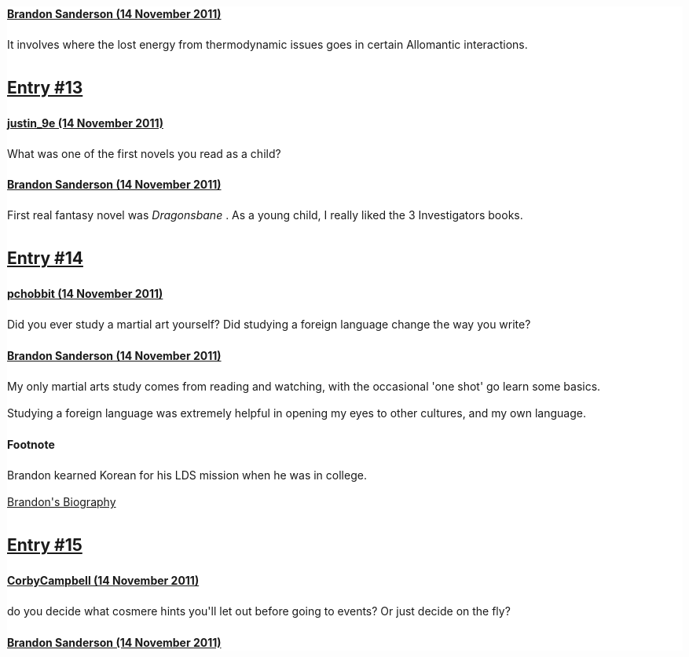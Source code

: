 #### [Brandon Sanderson (14 November 2011)](http://twitter.com/BrandSanderson/status/136147712243548160)

It involves where the lost energy from thermodynamic issues goes in certain Allomantic interactions.

## [Entry #13](https://www.theoryland.com/intvmain.php?i=704#13)

#### [justin\_9e (14 November 2011)](http://twitter.com/justin_9e/status/136145257585836032)

What was one of the first novels you read as a child?

#### [Brandon Sanderson (14 November 2011)](http://twitter.com/BrandSanderson/status/136147941265129472)

First real fantasy novel was
*Dragonsbane*
. As a young child, I really liked the 3 Investigators books.

## [Entry #14](https://www.theoryland.com/intvmain.php?i=704#14)

#### [pchobbit (14 November 2011)](http://twitter.com/pchobbit/status/136145293472309248)

Did you ever study a martial art yourself? Did studying a foreign language change the way you write?

#### [Brandon Sanderson (14 November 2011)](http://twitter.com/BrandSanderson/status/136148175785431040)

My only martial arts study comes from reading and watching, with the occasional 'one shot' go learn some basics.

Studying a foreign language was extremely helpful in opening my eyes to other cultures, and my own language.

#### Footnote

Brandon kearned Korean for his LDS mission when he was in college.

[Brandon's Biography](http://www.brandonsanderson.com/about/)

## [Entry #15](https://www.theoryland.com/intvmain.php?i=704#15)

#### [CorbyCampbell (14 November 2011)](http://twitter.com/CorbyCampbell/status/136145332152176640)

do you decide what cosmere hints you'll let out before going to events? Or just decide on the fly?

#### [Brandon Sanderson (14 November 2011)](http://twitter.com/BrandSanderson/status/136148399673196545)

